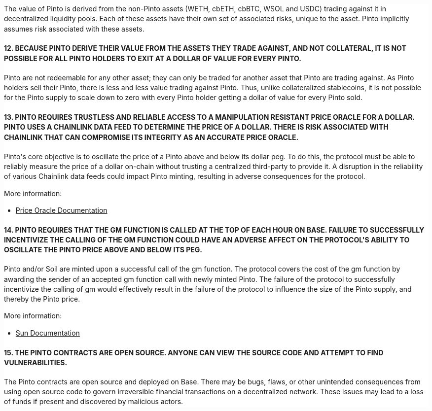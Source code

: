 The value of Pinto is derived from the non-Pinto assets (WETH, cbETH, cbBTC, WSOL and USDC) trading against it in decentralized liquidity pools. Each of these assets have their own set of associated risks, unique to the asset. Pinto implicitly assumes risk associated with these assets.

#### **12. BECAUSE PINTO DERIVE THEIR VALUE FROM THE ASSETS THEY TRADE AGAINST, AND NOT COLLATERAL, IT IS NOT POSSIBLE FOR ALL PINTO HOLDERS TO EXIT AT A DOLLAR OF VALUE FOR EVERY PINTO.** <a href="#not-everyone-can-exit-at-a-dollar" id="not-everyone-can-exit-at-a-dollar"></a>

Pinto are not redeemable for any other asset; they can only be traded for another asset that Pinto are trading against. As Pinto holders sell their Pinto, there is less and less value trading against Pinto. Thus, unlike collateralized stablecoins, it is not possible for the Pinto supply to scale down to zero with every Pinto holder getting a dollar of value for every Pinto sold.

#### **13. PINTO REQUIRES TRUSTLESS AND RELIABLE ACCESS TO A MANIPULATION RESISTANT PRICE ORACLE FOR A DOLLAR. PINTO USES A CHAINLINK DATA FEED TO DETERMINE THE PRICE OF A DOLLAR. THERE IS RISK ASSOCIATED WITH CHAINLINK THAT CAN COMPROMISE ITS INTEGRITY AS AN ACCURATE PRICE ORACLE.** <a href="#oracle-risk" id="oracle-risk"></a>

Pinto's core objective is to oscillate the price of a Pinto above and below its dollar peg. To do this, the protocol must be able to reliably measure the price of a dollar on-chain without trusting a centralized third-party to provide it. A disruption in the reliability of various Chainlink data feeds could impact Pinto minting, resulting in adverse consequences for the protocol.

More information:

* [Price Oracle Documentation](../peg-maintenance/overview.md#decentralized-price-oracle)

#### **14. PINTO REQUIRES THAT THE GM FUNCTION IS CALLED AT THE TOP OF EACH HOUR ON BASE. FAILURE TO SUCCESSFULLY INCENTIVIZE THE CALLING OF THE GM FUNCTION COULD HAVE AN ADVERSE AFFECT ON THE PROTOCOL'S ABILITY TO OSCILLATE THE PINTO PRICE ABOVE AND BELOW ITS PEG.** <a href="#gm-incentivization-risk" id="gm-incentivization-risk"></a>

Pinto and/or Soil are minted upon a successful call of the gm function. The protocol covers the cost of the gm function by awarding the sender of an accepted gm function call with newly minted Pinto. The failure of the protocol to successfully incentivize the calling of gm would effectively result in the failure of the protocol to influence the size of the Pinto supply, and thereby the Pinto price.

More information:

* [Sun Documentation](../farm/sun.md)

#### **15. THE PINTO CONTRACTS ARE OPEN SOURCE. ANYONE CAN VIEW THE SOURCE CODE AND ATTEMPT TO FIND VULNERABILITIES.** <a href="#open-source-risk" id="open-source-risk"></a>

The Pinto contracts are open source and deployed on Base. There may be bugs, flaws, or other unintended consequences from using open source code to govern irreversible financial transactions on a decentralized network. These issues may lead to a loss of funds if present and discovered by malicious actors.
